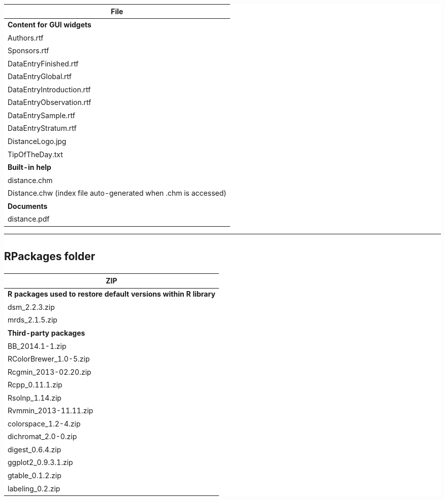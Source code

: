| File |
| ---- |
| **Content for GUI widgets** |
| Authors.rtf |
| Sponsors.rtf |
| DataEntryFinished.rtf |
| DataEntryGlobal.rtf |
| DataEntryIntroduction.rtf |
| DataEntryObservation.rtf |
| DataEntrySample.rtf |
| DataEntryStratum.rtf |
| DistanceLogo.jpg |
| TipOfTheDay.txt |
| **Built-in help** |
| distance.chm |
| Distance.chw (index file auto-generated when .chm is accessed) |
| **Documents** |
|  distance.pdf |

---

## RPackages folder

| ZIP |
| --- |
| **R packages used to restore default versions within R library** |
| dsm_2.2.3.zip |
| mrds_2.1.5.zip |
| **Third-party packages** |
| BB_2014.1-1.zip | 
| RColorBrewer_1.0-5.zip |
| Rcgmin_2013-02.20.zip |
| Rcpp_0.11.1.zip |
| Rsolnp_1.14.zip |
| Rvmmin_2013-11.11.zip |
| colorspace_1.2-4.zip |
| dichromat_2.0-0.zip |
| digest_0.6.4.zip |
| ggplot2_0.9.3.1.zip |
| gtable_0.1.2.zip |
| labeling_0.2.zip |
